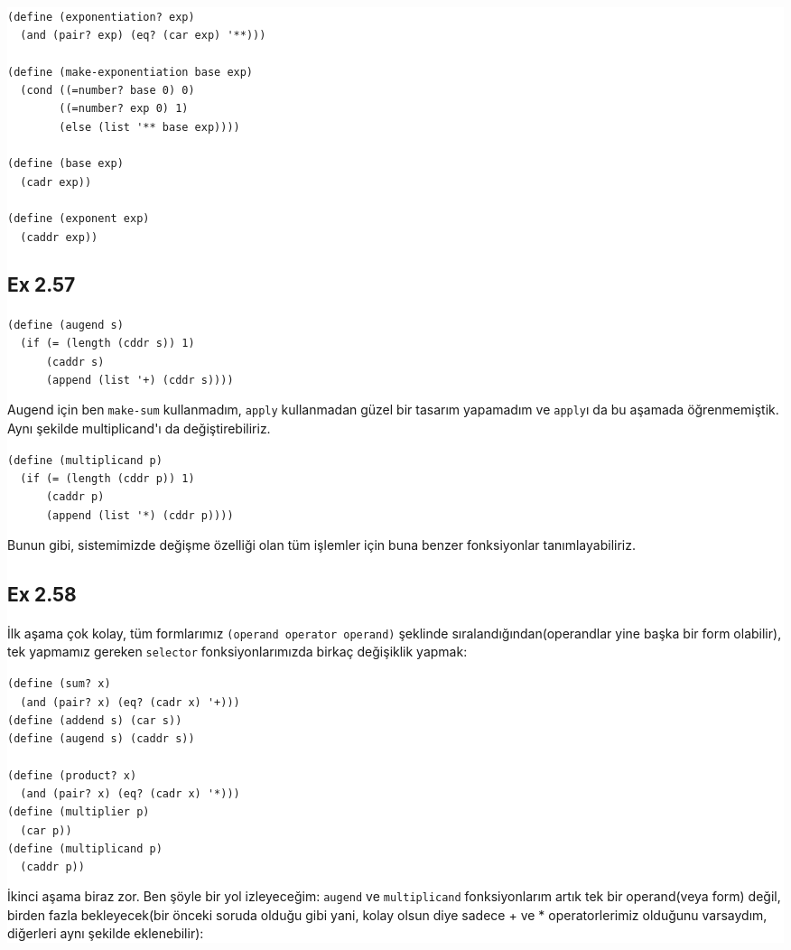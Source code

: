     (define (exponentiation? exp)
      (and (pair? exp) (eq? (car exp) '**)))

    (define (make-exponentiation base exp)
      (cond ((=number? base 0) 0)
            ((=number? exp 0) 1)
            (else (list '** base exp))))

    (define (base exp)
      (cadr exp))

    (define (exponent exp)
      (caddr exp))

## Ex 2.57

    (define (augend s)
      (if (= (length (cddr s)) 1)
          (caddr s)
          (append (list '+) (cddr s))))


Augend için ben `make-sum` kullanmadım, `apply` kullanmadan güzel bir tasarım yapamadım ve `apply`ı da bu aşamada öğrenmemiştik. Aynı şekilde multiplicand'ı da değiştirebiliriz.

    (define (multiplicand p)
      (if (= (length (cddr p)) 1)
          (caddr p)
          (append (list '*) (cddr p))))

Bunun gibi, sistemimizde değişme özelliği olan tüm işlemler için buna benzer fonksiyonlar tanımlayabiliriz.


## Ex 2.58

İlk aşama çok kolay, tüm formlarımız `(operand operator operand)` şeklinde sıralandığından(operandlar yine başka bir form olabilir), tek yapmamız gereken `selector` fonksiyonlarımızda birkaç değişiklik yapmak:

    (define (sum? x)
      (and (pair? x) (eq? (cadr x) '+)))
    (define (addend s) (car s))
    (define (augend s) (caddr s))

    (define (product? x)
      (and (pair? x) (eq? (cadr x) '*)))
    (define (multiplier p)
      (car p))
    (define (multiplicand p)
      (caddr p))

İkinci aşama biraz zor. Ben şöyle bir yol izleyeceğim: `augend` ve `multiplicand` fonksiyonlarım artık tek bir operand(veya form) değil, birden fazla bekleyecek(bir önceki soruda olduğu gibi yani, kolay olsun diye sadece + ve * operatorlerimiz olduğunu varsaydım, diğerleri aynı şekilde eklenebilir):
